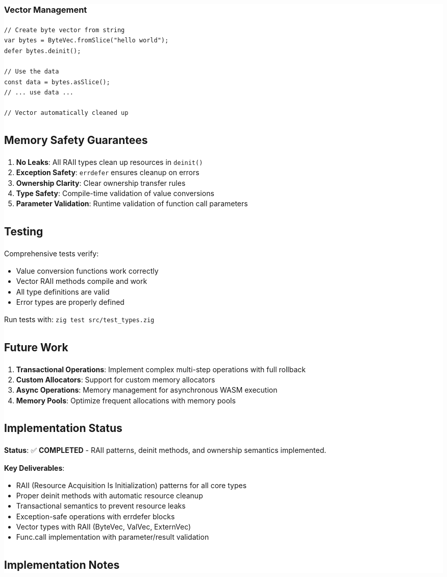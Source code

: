 ### Vector Management
```zig
// Create byte vector from string
var bytes = ByteVec.fromSlice("hello world");
defer bytes.deinit();

// Use the data
const data = bytes.asSlice();
// ... use data ...

// Vector automatically cleaned up
```

## Memory Safety Guarantees

1. **No Leaks**: All RAII types clean up resources in `deinit()`
2. **Exception Safety**: `errdefer` ensures cleanup on errors
3. **Ownership Clarity**: Clear ownership transfer rules
4. **Type Safety**: Compile-time validation of value conversions
5. **Parameter Validation**: Runtime validation of function call parameters

## Testing

Comprehensive tests verify:
- Value conversion functions work correctly
- Vector RAII methods compile and work
- All type definitions are valid
- Error types are properly defined

Run tests with: `zig test src/test_types.zig`

## Future Work

1. **Transactional Operations**: Implement complex multi-step operations with full rollback
2. **Custom Allocators**: Support for custom memory allocators
3. **Async Operations**: Memory management for asynchronous WASM execution
4. **Memory Pools**: Optimize frequent allocations with memory pools

## Implementation Status

**Status**: ✅ **COMPLETED** - RAII patterns, deinit methods, and ownership semantics implemented.

**Key Deliverables**:
- RAII (Resource Acquisition Is Initialization) patterns for all core types
- Proper deinit methods with automatic resource cleanup
- Transactional semantics to prevent resource leaks
- Exception-safe operations with errdefer blocks
- Vector types with RAII (ByteVec, ValVec, ExternVec)
- Func.call implementation with parameter/result validation

## Implementation Notes
